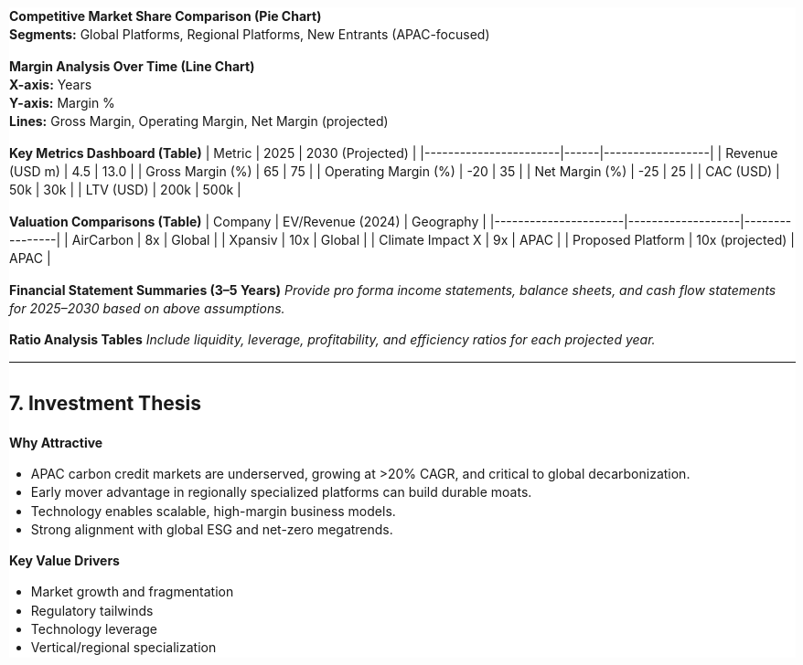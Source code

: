 **Competitive Market Share Comparison (Pie Chart)**  
**Segments:** Global Platforms, Regional Platforms, New Entrants (APAC-focused)

**Margin Analysis Over Time (Line Chart)**  
**X-axis:** Years  
**Y-axis:** Margin %  
**Lines:** Gross Margin, Operating Margin, Net Margin (projected)

**Key Metrics Dashboard (Table)**
| Metric                | 2025 | 2030 (Projected) |
|-----------------------|------|------------------|
| Revenue (USD m)       | 4.5  | 13.0             |
| Gross Margin (%)      | 65   | 75               |
| Operating Margin (%)  | -20  | 35               |
| Net Margin (%)        | -25  | 25               |
| CAC (USD)             | 50k  | 30k              |
| LTV (USD)             | 200k | 500k             |

**Valuation Comparisons (Table)**
| Company              | EV/Revenue (2024) | Geography      |
|----------------------|-------------------|----------------|
| AirCarbon            | 8x                | Global         |
| Xpansiv              | 10x               | Global         |
| Climate Impact X     | 9x                | APAC           |
| Proposed Platform    | 10x (projected)   | APAC           |

**Financial Statement Summaries (3–5 Years)**
*Provide pro forma income statements, balance sheets, and cash flow statements for 2025–2030 based on above assumptions.*

**Ratio Analysis Tables**
*Include liquidity, leverage, profitability, and efficiency ratios for each projected year.*

---

## 7. Investment Thesis

**Why Attractive**
- APAC carbon credit markets are underserved, growing at >20% CAGR, and critical to global decarbonization.
- Early mover advantage in regionally specialized platforms can build durable moats.
- Technology enables scalable, high-margin business models.
- Strong alignment with global ESG and net-zero megatrends.

**Key Value Drivers**
- Market growth and fragmentation
- Regulatory tailwinds
- Technology leverage
- Vertical/regional specialization

